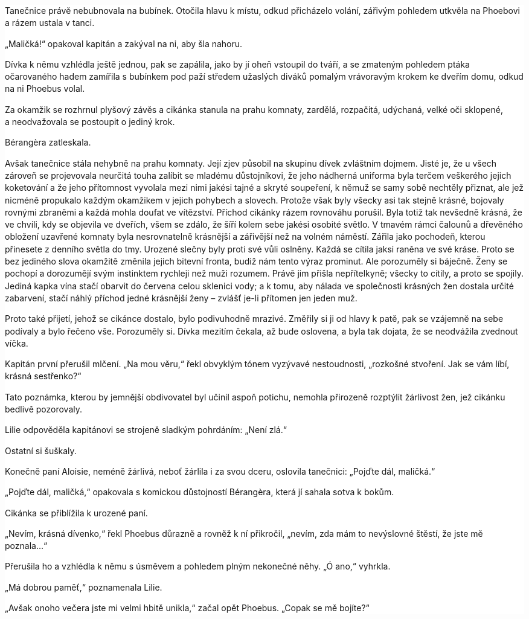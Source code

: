Tanečnice právě nebubnovala na bubínek. Otočila hlavu k místu, odkud přicházelo volání, zářivým pohledem utkvěla na Phoebovi a rázem ustala v tanci.

„Maličká!“ opakoval kapitán a zakýval na ni, aby šla nahoru.

Dívka k němu vzhlédla ještě jednou, pak se zapálila, jako by jí oheň vstoupil do tváří, a se zmateným pohledem ptáka očarovaného hadem zamířila s bubínkem pod paží středem užaslých diváků pomalým vrávoravým krokem ke dveřím domu, odkud na ni Phoe­bus volal.

Za okamžik se rozhrnul plyšový závěs a cikánka stanula na prahu komnaty, zardělá, rozpačitá, udýchaná, velké oči sklopené, a neodvažovala se postoupit o jediný krok.

Bérangèra zatleskala.

Avšak tanečnice stála nehybně na prahu komnaty. Její zjev působil na skupinu dívek zvláštním dojmem. Jisté je, že u všech zároveň se projevovala neurčitá touha zalíbit se mladému důstojníkovi, že jeho nádherná uniforma byla terčem veškerého jejich koketování a že jeho přítomnost vyvolala mezi nimi jakési tajné a skryté soupeření, k němuž se samy sobě nechtěly přiznat, ale jež nicméně propukalo každým okamžikem v jejich pohybech a slovech. Protože však byly všecky asi tak stejně krásné, bojovaly rovnými zbraněmi a každá mohla doufat ve vítězství. Příchod cikánky rázem rovnováhu porušil. Byla totiž tak nevšedně krásná, že ve chvíli, kdy se objevila ve dveřích, všem se zdálo, že šíří kolem sebe jakési osobité světlo. V tmavém rámci čalounů a dřevěného obložení uzavřené komnaty byla nesrovnatelně krásnější a zářivější než na volném náměstí. Zářila jako pochodeň, kterou přinesete z denního světla do tmy. Urozené slečny byly proti své vůli oslněny. Každá se cítila jaksi raněna ve své kráse. Proto se bez jediného slova okamžitě změnila jejich bitevní fronta, budiž nám tento výraz prominut. Ale porozuměly si báječně. Ženy se pochopí a dorozumějí svým instinktem rychleji než muži rozumem. Právě jim přišla nepřítelkyně; všecky to cítily, a proto se spojily. Jediná kapka vína stačí obarvit do červena celou sklenici vody; a k tomu, aby nálada ve společnosti krásných žen dostala určité zabarvení, stačí náhlý příchod jedné krásnější ženy – zvlášť je-li přítomen jen jeden muž.

Proto také přijetí, jehož se cikánce dostalo, bylo podivuhodně mrazivé. Změřily si ji od hlavy k patě, pak se vzájemně na sebe podívaly a bylo řečeno vše. Porozuměly si. Dívka mezitím čekala, až bude oslovena, a byla tak dojata, že se neodvážila zvednout víčka.

Kapitán první přerušil mlčení. „Na mou věru,“ řekl obvyklým tónem vyzývavé nestoudnosti, „rozkošné stvoření. Jak se vám líbí, krásná sestřenko?“

Tato poznámka, kterou by jemnější obdivovatel byl učinil aspoň potichu, nemohla přirozeně rozptýlit žárlivost žen, jež cikánku bedlivě pozorovaly.

Lilie odpověděla kapitánovi se strojeně sladkým pohrdáním: „Není zlá.“

Ostatní si šuškaly.

Konečně paní Aloisie, neméně žárlivá, neboť žárlila i za svou dceru, oslovila tanečnici: „Pojďte dál, maličká.“

„Pojďte dál, maličká,“ opakovala s komickou důstojností Bérangèra, která jí sahala sotva k bokům.

Cikánka se přiblížila k urozené paní.

„Nevím, krásná dívenko,“ řekl Phoebus důrazně a rovněž k ní přikročil, „nevím, zda mám to nevýslovné štěstí, že jste mě poznala…“

Přerušila ho a vzhlédla k němu s úsměvem a pohledem plným nekonečné něhy. „Ó ano,“ vyhrkla.

„Má dobrou paměť,“ poznamenala Lilie.

„Avšak onoho večera jste mi velmi hbitě unikla,“ začal opět Phoe­bus. „Copak se mě bojíte?“
